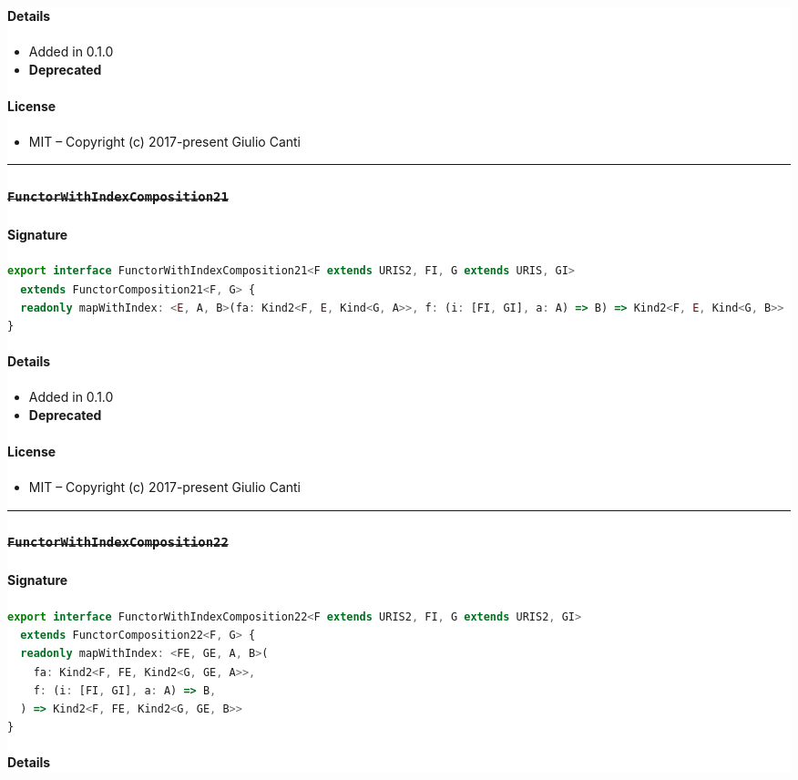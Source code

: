 #### Details

* Added in 0.1.0
* **Deprecated**


#### License

* MIT – Copyright (c) 2017-present Giulio Canti

---


### ~~`FunctorWithIndexComposition21`~~




#### Signature

```typescript
export interface FunctorWithIndexComposition21<F extends URIS2, FI, G extends URIS, GI>
  extends FunctorComposition21<F, G> {
  readonly mapWithIndex: <E, A, B>(fa: Kind2<F, E, Kind<G, A>>, f: (i: [FI, GI], a: A) => B) => Kind2<F, E, Kind<G, B>>
}
```

#### Details

* Added in 0.1.0
* **Deprecated**


#### License

* MIT – Copyright (c) 2017-present Giulio Canti

---


### ~~`FunctorWithIndexComposition22`~~




#### Signature

```typescript
export interface FunctorWithIndexComposition22<F extends URIS2, FI, G extends URIS2, GI>
  extends FunctorComposition22<F, G> {
  readonly mapWithIndex: <FE, GE, A, B>(
    fa: Kind2<F, FE, Kind2<G, GE, A>>,
    f: (i: [FI, GI], a: A) => B,
  ) => Kind2<F, FE, Kind2<G, GE, B>>
}
```

#### Details
